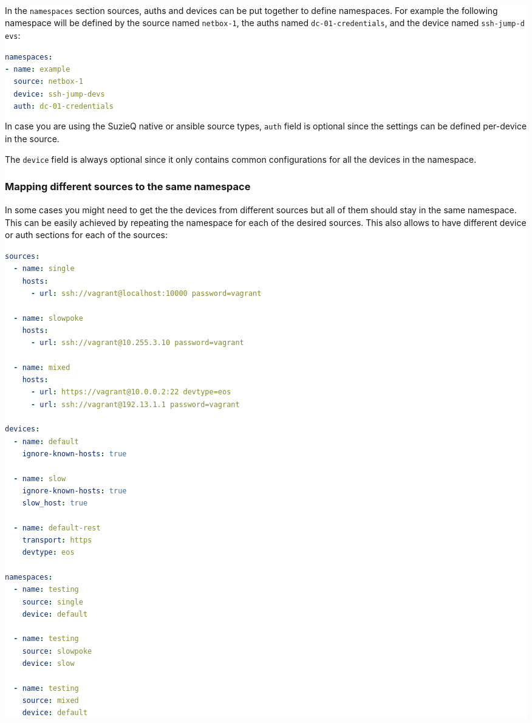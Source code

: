 In the `namespaces` section sources, auths and devices can be put together to define namespaces.
For example the following namespace will be defined by the source named `netbox-1`, the auths named `dc-01-credentials`, and the device named `ssh-jump-devs`:
```yaml
namespaces:
- name: example
  source: netbox-1
  device: ssh-jump-devs
  auth: dc-01-credentials
```

In case you are using the SuzieQ native or ansible source types, `auth` field is optional since the settings can be defined per-device in the source.

The `device` field is always optional since it only contains common configurations for all the devices in the namespace.

### Mapping different sources to the same namespace

In some cases you might need to get the the devices from different sources but all of them should stay in the same namespace. This can be easily achieved by repeating the namespace for each of the desired sources. This also allows to have different device or auth sections for each of the sources:

```yaml
sources:
  - name: single
    hosts:
      - url: ssh://vagrant@localhost:10000 password=vagrant

  - name: slowpoke
    hosts:
      - url: ssh://vagrant@10.255.3.10 password=vagrant

  - name: mixed
    hosts:
      - url: https://vagrant@10.0.0.2:22 devtype=eos
      - url: ssh://vagrant@192.13.1.1 password=vagrant

devices:
  - name: default
    ignore-known-hosts: true

  - name: slow
    ignore-known-hosts: true
    slow_host: true

  - name: default-rest
    transport: https
    devtype: eos

namespaces:
  - name: testing
    source: single
    device: default

  - name: testing
    source: slowpoke
    device: slow

  - name: testing
    source: mixed
    device: default
```
